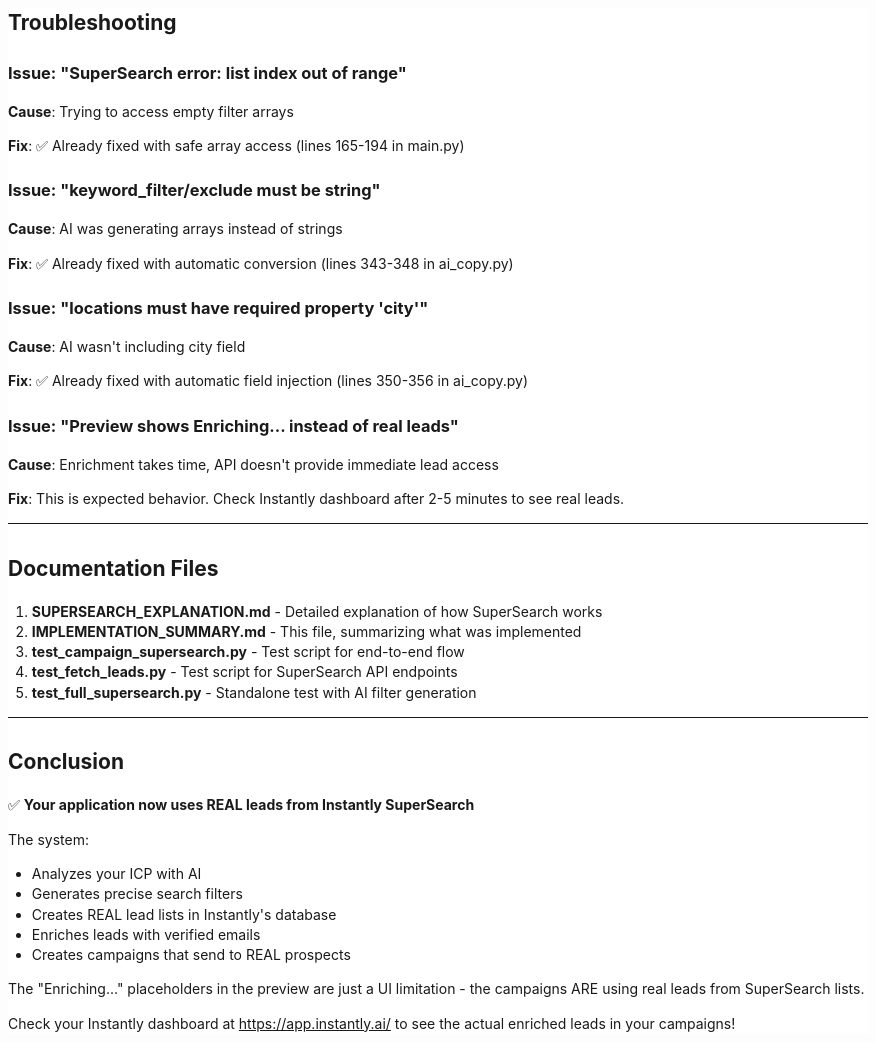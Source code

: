 
## Troubleshooting

### Issue: "SuperSearch error: list index out of range"
**Cause**: Trying to access empty filter arrays

**Fix**: ✅ Already fixed with safe array access (lines 165-194 in main.py)

### Issue: "keyword_filter/exclude must be string"
**Cause**: AI was generating arrays instead of strings

**Fix**: ✅ Already fixed with automatic conversion (lines 343-348 in ai_copy.py)

### Issue: "locations must have required property 'city'"
**Cause**: AI wasn't including city field

**Fix**: ✅ Already fixed with automatic field injection (lines 350-356 in ai_copy.py)

### Issue: "Preview shows Enriching... instead of real leads"
**Cause**: Enrichment takes time, API doesn't provide immediate lead access

**Fix**: This is expected behavior. Check Instantly dashboard after 2-5 minutes to see real leads.

---

## Documentation Files

1. **SUPERSEARCH_EXPLANATION.md** - Detailed explanation of how SuperSearch works
2. **IMPLEMENTATION_SUMMARY.md** - This file, summarizing what was implemented
3. **test_campaign_supersearch.py** - Test script for end-to-end flow
4. **test_fetch_leads.py** - Test script for SuperSearch API endpoints
5. **test_full_supersearch.py** - Standalone test with AI filter generation

---

## Conclusion

✅ **Your application now uses REAL leads from Instantly SuperSearch**

The system:
- Analyzes your ICP with AI
- Generates precise search filters
- Creates REAL lead lists in Instantly's database
- Enriches leads with verified emails
- Creates campaigns that send to REAL prospects

The "Enriching..." placeholders in the preview are just a UI limitation - the campaigns ARE using real leads from SuperSearch lists.

Check your Instantly dashboard at https://app.instantly.ai/ to see the actual enriched leads in your campaigns!
